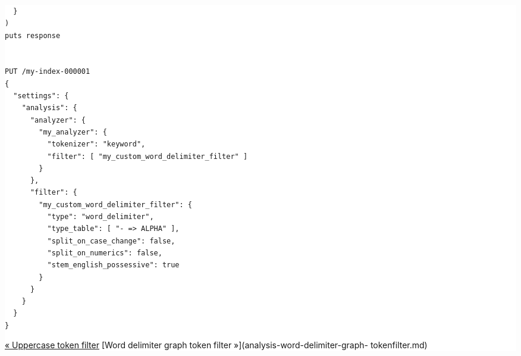       }
    )
    puts response
    
    
    PUT /my-index-000001
    {
      "settings": {
        "analysis": {
          "analyzer": {
            "my_analyzer": {
              "tokenizer": "keyword",
              "filter": [ "my_custom_word_delimiter_filter" ]
            }
          },
          "filter": {
            "my_custom_word_delimiter_filter": {
              "type": "word_delimiter",
              "type_table": [ "- => ALPHA" ],
              "split_on_case_change": false,
              "split_on_numerics": false,
              "stem_english_possessive": true
            }
          }
        }
      }
    }

[« Uppercase token filter](analysis-uppercase-tokenfilter.md) [Word
delimiter graph token filter »](analysis-word-delimiter-graph-
tokenfilter.md)
